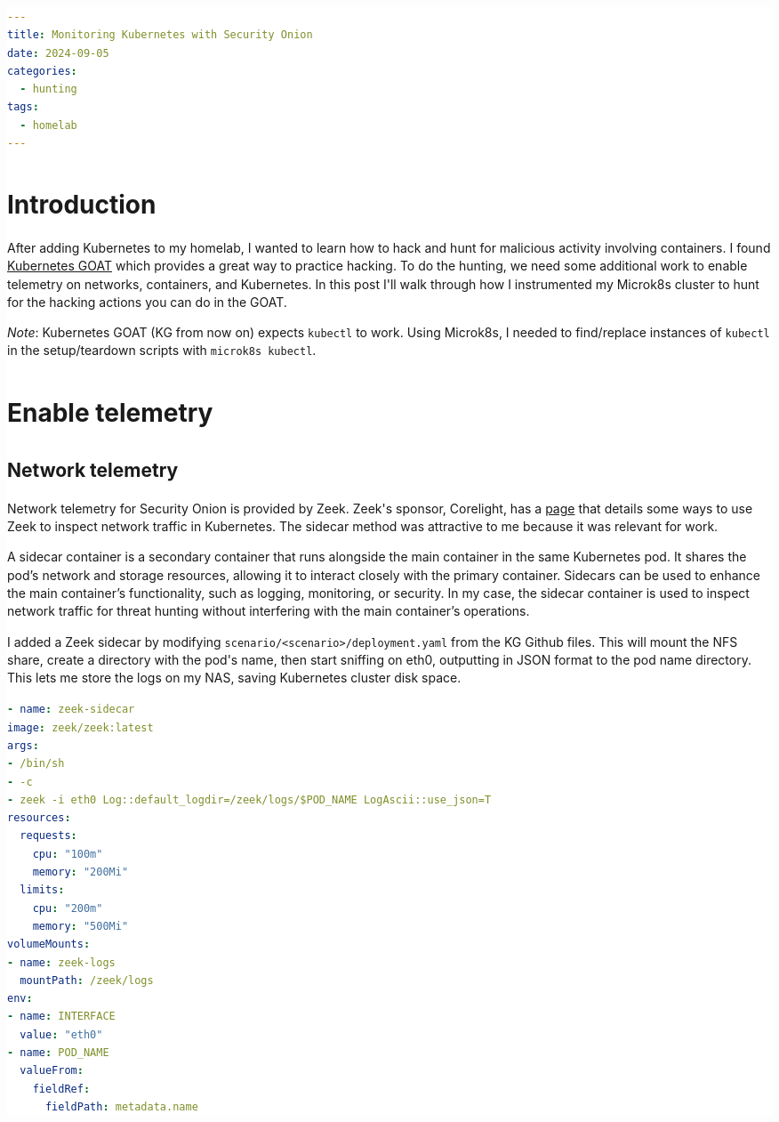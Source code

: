 ```yaml
---
title: Monitoring Kubernetes with Security Onion
date: 2024-09-05
categories:
  - hunting
tags:
  - homelab
---
```


# Introduction
After adding Kubernetes to my homelab, I wanted to learn how to hack and hunt for malicious activity involving containers. I found [Kubernetes GOAT](https://madhuakula.com/kubernetes-goat/) which provides a great way to practice hacking. To do the hunting, we need some additional work to enable telemetry on networks, containers, and Kubernetes. In this post I'll walk through how I instrumented my Microk8s cluster to hunt for the hacking actions you can do in the GOAT.

_Note_: Kubernetes GOAT (KG from now on) expects `kubectl` to work. Using Microk8s, I needed to find/replace instances of `kubectl` in the setup/teardown scripts with `microk8s kubectl`.
# Enable telemetry
## Network telemetry
Network telemetry for Security Onion is provided by Zeek. Zeek's sponsor, Corelight, has a [page](https://corelight.com/blog/deeper-visibility-into-kubernetes-environments-with-network-monitoring) that details some ways to use Zeek to inspect network traffic in Kubernetes. The sidecar method was attractive to me because it was relevant for work.

A sidecar container is a secondary container that runs alongside the main container in the same Kubernetes pod. It shares the pod’s network and storage resources, allowing it to interact closely with the primary container. Sidecars can be used to enhance the main container’s functionality, such as logging, monitoring, or security. In my case, the sidecar container is used to inspect network traffic for threat hunting without interfering with the main container’s operations. 

I added a Zeek sidecar by modifying `scenario/<scenario>/deployment.yaml` from the KG Github files. This will mount the NFS share, create a directory with the pod's name, then start sniffing on eth0, outputting in JSON format to the pod name directory. This lets me store the logs on my NAS, saving Kubernetes cluster disk space.

```yaml
- name: zeek-sidecar
image: zeek/zeek:latest
args:
- /bin/sh
- -c
- zeek -i eth0 Log::default_logdir=/zeek/logs/$POD_NAME LogAscii::use_json=T
resources:
  requests:
	cpu: "100m"
	memory: "200Mi"
  limits:
	cpu: "200m"
	memory: "500Mi"
volumeMounts:
- name: zeek-logs
  mountPath: /zeek/logs
env:
- name: INTERFACE
  value: "eth0"
- name: POD_NAME
  valueFrom:
	fieldRef:
	  fieldPath: metadata.name
```